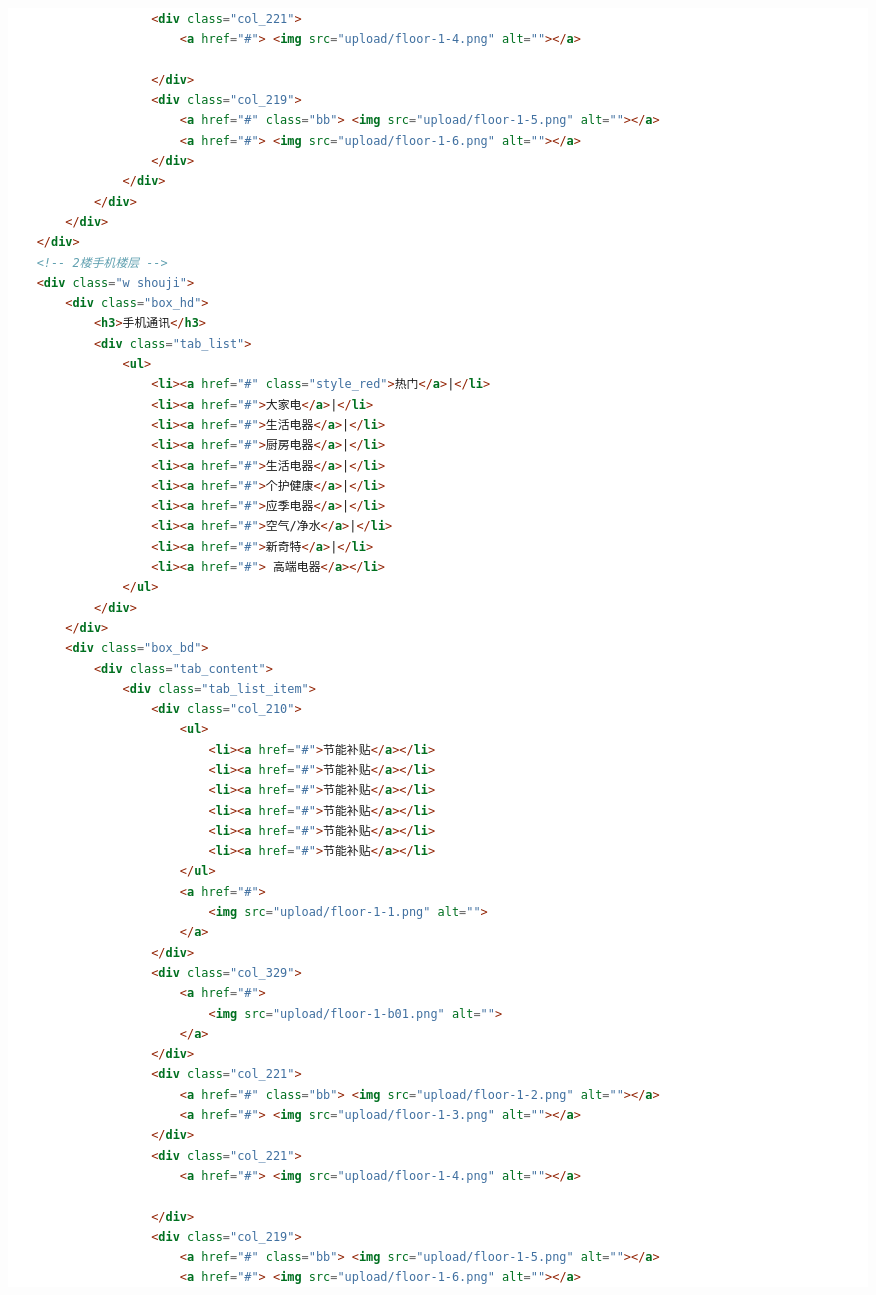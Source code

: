 ```html
                    <div class="col_221">
                        <a href="#"> <img src="upload/floor-1-4.png" alt=""></a>

                    </div>
                    <div class="col_219">
                        <a href="#" class="bb"> <img src="upload/floor-1-5.png" alt=""></a>
                        <a href="#"> <img src="upload/floor-1-6.png" alt=""></a>
                    </div>
                </div>
            </div>
        </div>
    </div>
    <!-- 2楼手机楼层 -->
    <div class="w shouji">
        <div class="box_hd">
            <h3>手机通讯</h3>
            <div class="tab_list">
                <ul>
                    <li><a href="#" class="style_red">热门</a>|</li>
                    <li><a href="#">大家电</a>|</li>
                    <li><a href="#">生活电器</a>|</li>
                    <li><a href="#">厨房电器</a>|</li>
                    <li><a href="#">生活电器</a>|</li>
                    <li><a href="#">个护健康</a>|</li>
                    <li><a href="#">应季电器</a>|</li>
                    <li><a href="#">空气/净水</a>|</li>
                    <li><a href="#">新奇特</a>|</li>
                    <li><a href="#"> 高端电器</a></li>
                </ul>
            </div>
        </div>
        <div class="box_bd">
            <div class="tab_content">
                <div class="tab_list_item">
                    <div class="col_210">
                        <ul>
                            <li><a href="#">节能补贴</a></li>
                            <li><a href="#">节能补贴</a></li>
                            <li><a href="#">节能补贴</a></li>
                            <li><a href="#">节能补贴</a></li>
                            <li><a href="#">节能补贴</a></li>
                            <li><a href="#">节能补贴</a></li>
                        </ul>
                        <a href="#">
                            <img src="upload/floor-1-1.png" alt="">
                        </a>
                    </div>
                    <div class="col_329">
                        <a href="#">
                            <img src="upload/floor-1-b01.png" alt="">
                        </a>
                    </div>
                    <div class="col_221">
                        <a href="#" class="bb"> <img src="upload/floor-1-2.png" alt=""></a>
                        <a href="#"> <img src="upload/floor-1-3.png" alt=""></a>
                    </div>
                    <div class="col_221">
                        <a href="#"> <img src="upload/floor-1-4.png" alt=""></a>

                    </div>
                    <div class="col_219">
                        <a href="#" class="bb"> <img src="upload/floor-1-5.png" alt=""></a>
                        <a href="#"> <img src="upload/floor-1-6.png" alt=""></a>
```